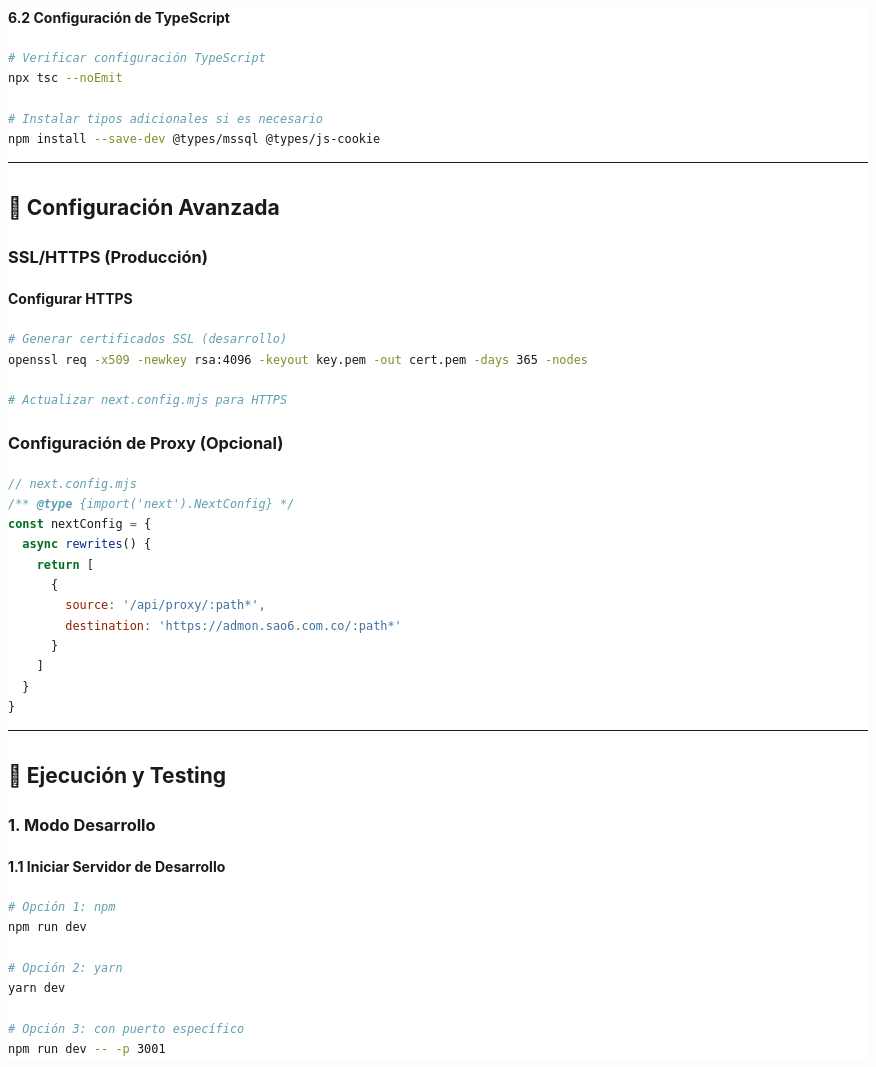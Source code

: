 #### **6.2 Configuración de TypeScript**
```bash
# Verificar configuración TypeScript
npx tsc --noEmit

# Instalar tipos adicionales si es necesario
npm install --save-dev @types/mssql @types/js-cookie
```

---

## 🔧 **Configuración Avanzada**

### **SSL/HTTPS (Producción)**

#### **Configurar HTTPS**
```bash
# Generar certificados SSL (desarrollo)
openssl req -x509 -newkey rsa:4096 -keyout key.pem -out cert.pem -days 365 -nodes

# Actualizar next.config.mjs para HTTPS
```

### **Configuración de Proxy (Opcional)**
```javascript
// next.config.mjs
/** @type {import('next').NextConfig} */
const nextConfig = {
  async rewrites() {
    return [
      {
        source: '/api/proxy/:path*',
        destination: 'https://admon.sao6.com.co/:path*'
      }
    ]
  }
}
```

---

## 🚦 **Ejecución y Testing**

### **1. Modo Desarrollo**

#### **1.1 Iniciar Servidor de Desarrollo**
```bash
# Opción 1: npm
npm run dev

# Opción 2: yarn
yarn dev

# Opción 3: con puerto específico
npm run dev -- -p 3001
```
